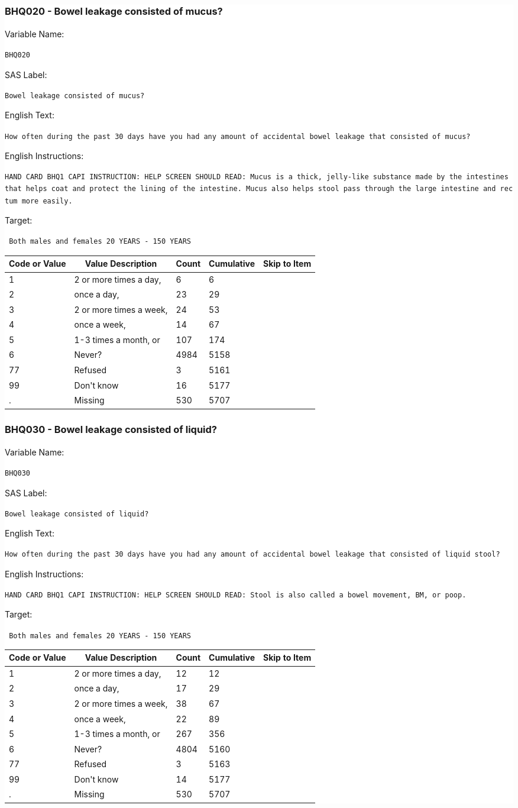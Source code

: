 ### BHQ020 - Bowel leakage consisted of mucus?

Variable Name:

    BHQ020
SAS Label:

    Bowel leakage consisted of mucus?
English Text:

    How often during the past 30 days have you had any amount of accidental bowel leakage that consisted of mucus?
English Instructions:

    HAND CARD BHQ1 CAPI INSTRUCTION: HELP SCREEN SHOULD READ: Mucus is a thick, jelly-like substance made by the intestines that helps coat and protect the lining of the intestine. Mucus also helps stool pass through the large intestine and rectum more easily.
Target:

     Both males and females 20 YEARS - 150 YEARS
Code or Value | Value Description | Count | Cumulative | Skip to Item  
---|---|---|---|---  
1 | 2 or more times a day, | 6 | 6 |   
2 | once a day, | 23 | 29 |   
3 | 2 or more times a week, | 24 | 53 |   
4 | once a week, | 14 | 67 |   
5 | 1-3 times a month, or | 107 | 174 |   
6 | Never? | 4984 | 5158 |   
77 | Refused | 3 | 5161 |   
99 | Don't know | 16 | 5177 |   
. | Missing | 530 | 5707 |   
  
### BHQ030 - Bowel leakage consisted of liquid?

Variable Name:

    BHQ030
SAS Label:

    Bowel leakage consisted of liquid?
English Text:

    How often during the past 30 days have you had any amount of accidental bowel leakage that consisted of liquid stool?
English Instructions:

    HAND CARD BHQ1 CAPI INSTRUCTION: HELP SCREEN SHOULD READ: Stool is also called a bowel movement, BM, or poop.
Target:

     Both males and females 20 YEARS - 150 YEARS
Code or Value | Value Description | Count | Cumulative | Skip to Item  
---|---|---|---|---  
1 | 2 or more times a day, | 12 | 12 |   
2 | once a day, | 17 | 29 |   
3 | 2 or more times a week, | 38 | 67 |   
4 | once a week, | 22 | 89 |   
5 | 1-3 times a month, or | 267 | 356 |   
6 | Never? | 4804 | 5160 |   
77 | Refused | 3 | 5163 |   
99 | Don't know | 14 | 5177 |   
. | Missing | 530 | 5707 |   
  